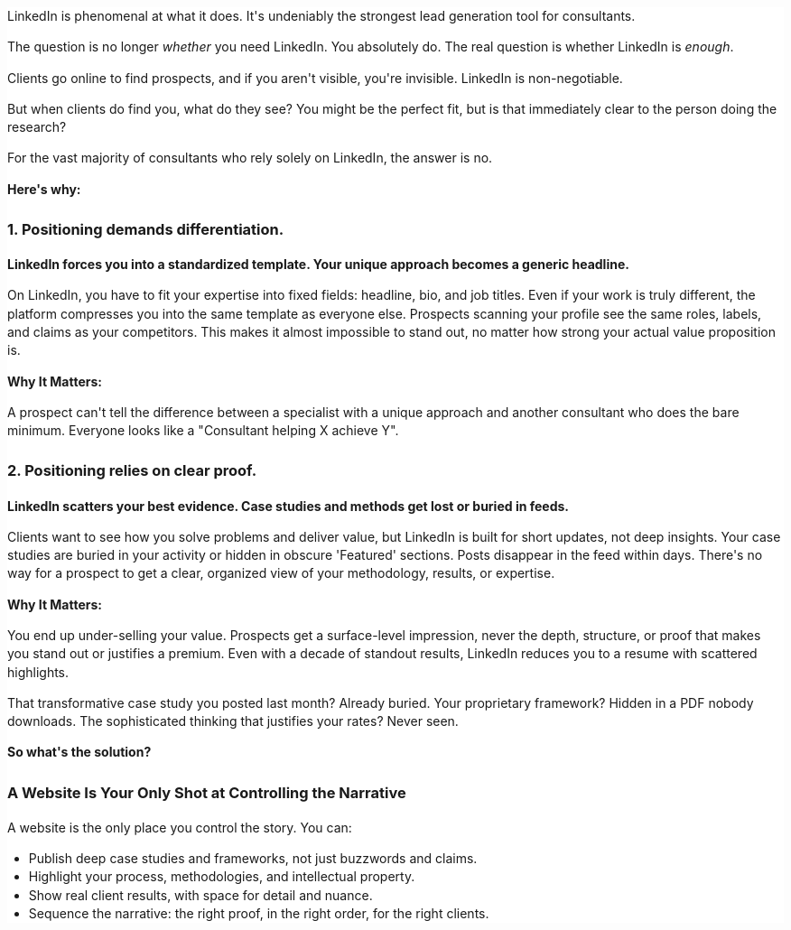 LinkedIn is phenomenal at what it does. It's undeniably the strongest lead generation tool for consultants.

The question is no longer *whether* you need LinkedIn. You absolutely do. The real question is whether LinkedIn is *enough*.

Clients go online to find prospects, and if you aren't visible, you're invisible. LinkedIn is non-negotiable.

But when clients do find you, what do they see? You might be the perfect fit, but is that immediately clear to the person doing the research?

For the vast majority of consultants who rely solely on LinkedIn, the answer is no.

**Here's why:**

### 1. Positioning demands differentiation.

**LinkedIn forces you into a standardized template. Your unique approach becomes a generic headline.**

On LinkedIn, you have to fit your expertise into fixed fields: headline, bio, and job titles. Even if your work is truly different, the platform compresses you into the same template as everyone else. Prospects scanning your profile see the same roles, labels, and claims as your competitors. This makes it almost impossible to stand out, no matter how strong your actual value proposition is.

**Why It Matters:**

A prospect can't tell the difference between a specialist with a unique approach and another consultant who does the bare minimum. Everyone looks like a "Consultant helping X achieve Y".

### 2. Positioning relies on clear proof.

**LinkedIn scatters your best evidence. Case studies and methods get lost or buried in feeds.**

Clients want to see how you solve problems and deliver value, but LinkedIn is built for short updates, not deep insights. Your case studies are buried in your activity or hidden in obscure 'Featured' sections. Posts disappear in the feed within days. There's no way for a prospect to get a clear, organized view of your methodology, results, or expertise.

**Why It Matters:**

You end up under-selling your value. Prospects get a surface-level impression, never the depth, structure, or proof that makes you stand out or justifies a premium. Even with a decade of standout results, LinkedIn reduces you to a resume with scattered highlights.

That transformative case study you posted last month? Already buried. Your proprietary framework? Hidden in a PDF nobody downloads. The sophisticated thinking that justifies your rates? Never seen.

**So what's the solution?**

### A Website Is Your Only Shot at Controlling the Narrative

A website is the only place you control the story. You can:

- Publish deep case studies and frameworks, not just buzzwords and claims.
- Highlight your process, methodologies, and intellectual property.
- Show real client results, with space for detail and nuance.
- Sequence the narrative: the right proof, in the right order, for the right clients.
